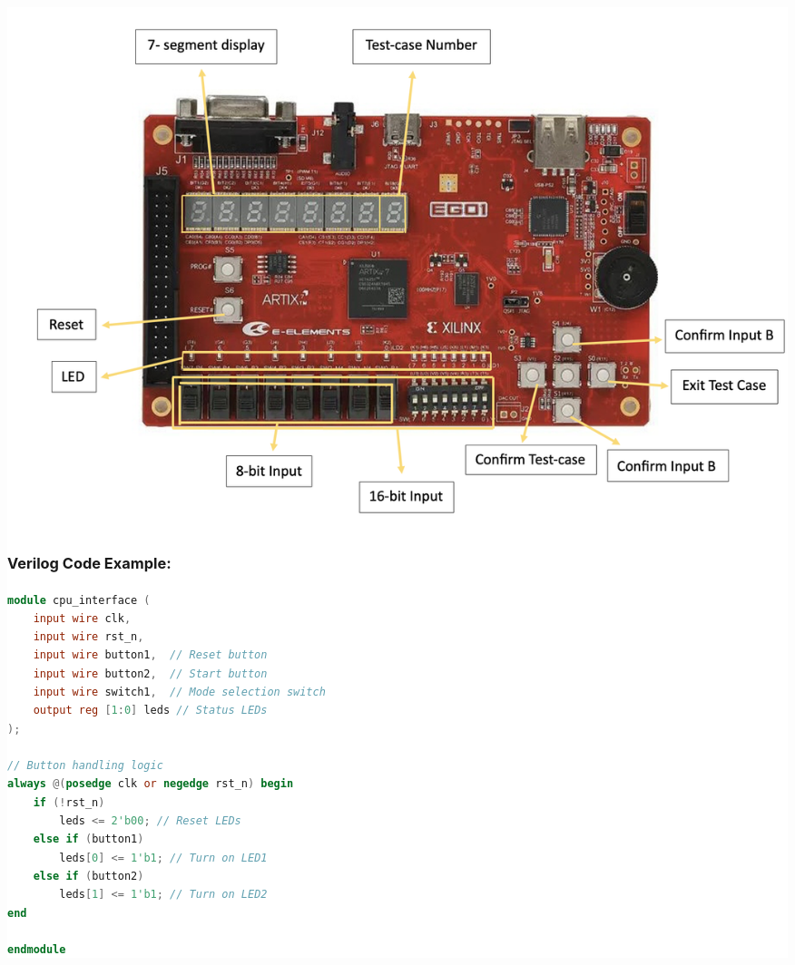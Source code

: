 ![FPGA_cpu](assets/FPGA_cpu.png)

### Verilog Code Example:
```verilog
module cpu_interface (
    input wire clk,
    input wire rst_n,
    input wire button1,  // Reset button
    input wire button2,  // Start button
    input wire switch1,  // Mode selection switch
    output reg [1:0] leds // Status LEDs
);

// Button handling logic
always @(posedge clk or negedge rst_n) begin
    if (!rst_n)
        leds <= 2'b00; // Reset LEDs
    else if (button1)
        leds[0] <= 1'b1; // Turn on LED1
    else if (button2)
        leds[1] <= 1'b1; // Turn on LED2
end

endmodule
```
